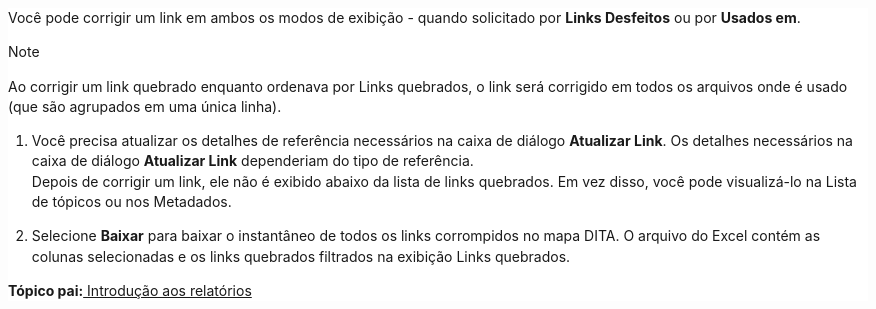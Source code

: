    Você pode corrigir um link em ambos os modos de exibição - quando solicitado por **Links Desfeitos** ou por **Usados em**.

   >[!NOTE]
   >
   > Ao corrigir um link quebrado enquanto ordenava por Links quebrados, o link será corrigido em todos os arquivos onde é usado (que são agrupados em uma única linha).

1. Você precisa atualizar os detalhes de referência necessários na caixa de diálogo **Atualizar Link**. Os detalhes necessários na caixa de diálogo **Atualizar Link** dependeriam do tipo de referência.\
   Depois de corrigir um link, ele não é exibido abaixo da lista de links quebrados. Em vez disso, você pode visualizá-lo na Lista de tópicos ou nos Metadados.

1. Selecione **Baixar** para baixar o instantâneo de todos os links corrompidos no mapa DITA. O arquivo do Excel contém as colunas selecionadas e os links quebrados filtrados na exibição Links quebrados.


**Tópico pai:**&#x200B;[&#x200B; Introdução aos relatórios](reports-intro.md)
